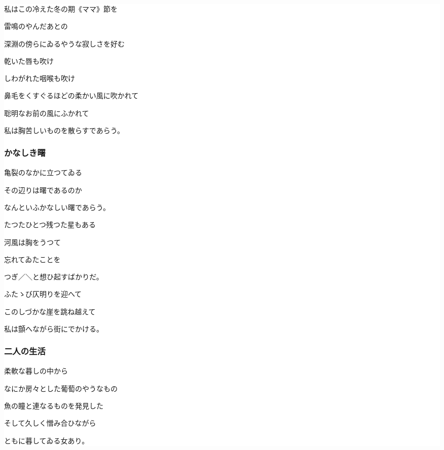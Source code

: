 

私はこの冷えた冬の期《ママ》節を

雷鳴のやんだあとの

深淵の傍らにゐるやうな寂しさを好む



乾いた唇も吹け

しわがれた咽喉も吹け

鼻毛をくすぐるほどの柔かい風に吹かれて

聡明なお前の風にふかれて

私は胸苦しいものを散らすであらう。





### かなしき曙



亀裂のなかに立つてゐる

その辺りは曙であるのか

なんといふかなしい曙であらう。



たつたひとつ残つた星もある

河風は胸をうつて

忘れてゐたことを

つぎ／＼と想ひ起すばかりだ。



ふたゝび仄明りを迎へて

このしづかな崖を跳ね越えて

私は顫へながら街にでかける。





### 二人の生活



柔軟な暮しの中から

なにか房々とした葡萄のやうなもの

魚の瞳と連なるものを発見した

そして久しく憎み合ひながら

ともに暮してゐる女あり。
